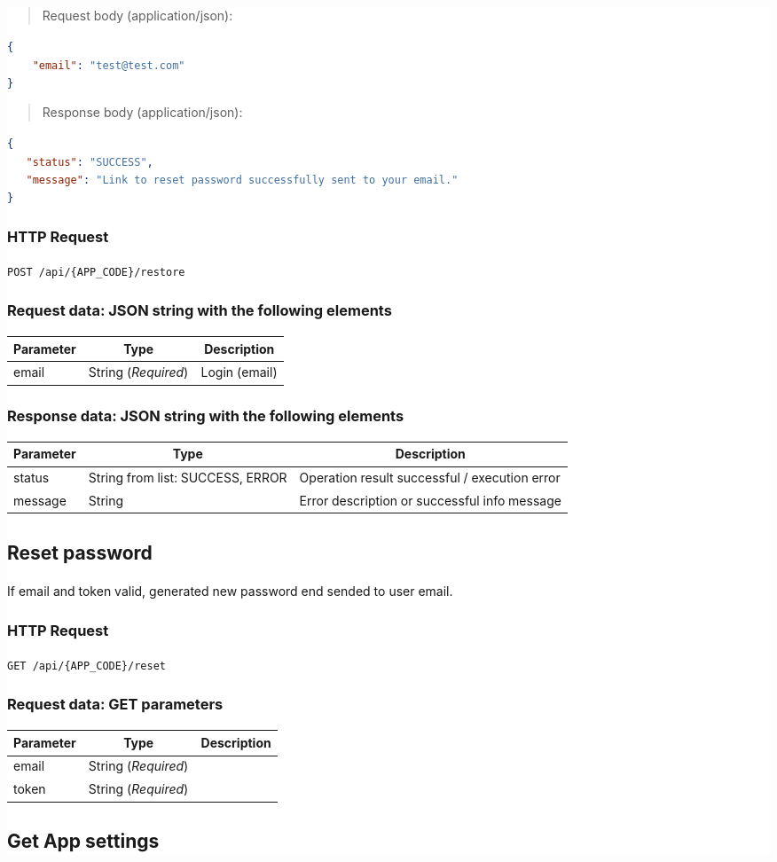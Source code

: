 > Request body (application/json):

```json
{
	"email": "test@test.com"
}
```

> Response body (application/json):

```json
{
   "status": "SUCCESS",
   "message": "Link to reset password successfully sent to your email."
}
```

### HTTP Request

`POST /api/{APP_CODE}/restore`

### Request data: JSON string with the following elements

| Parameter  | Type           | Description   |
|------------|----------------|---------------|
| email      | String (*Required*) | Login (email) |


### Response data: JSON string with the following elements

| Parameter | Type                          | Description                                                             |
|-----------|-------------------------------|-------------------------------------------------------------------------|
| status    | String from list: SUCCESS, ERROR  | Operation result successful / execution error                               |
| message   | String                        | Error description or successful info message                            |

## Reset password
If email and token valid, generated new password end sended to user email.
### HTTP Request

`GET /api/{APP_CODE}/reset`

### Request data: GET parameters 

| Parameter  | Type           | Description   |
|------------|----------------|---------------|
| email      | String (*Required*) |  |
| token      | String (*Required*) |  |

## Get App settings

